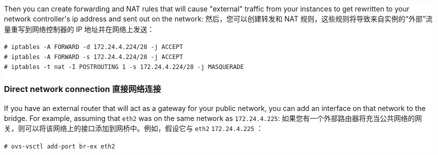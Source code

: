 Then you can create forwarding and NAT rules that will cause "external"  traffic from your instances to get rewritten to your network  controller's ip address and sent out on the network:
然后，您可以创建转发和 NAT 规则，这些规则将导致来自实例的“外部”流量重写到网络控制器的 IP 地址并在网络上发送：

```
# iptables -A FORWARD -d 172.24.4.224/28 -j ACCEPT 
# iptables -A FORWARD -s 172.24.4.224/28 -j ACCEPT 
# iptables -t nat -I POSTROUTING 1 -s 172.24.4.224/28 -j MASQUERADE
```

### Direct network connection 直接网络连接

If you have an external router that will act as a gateway for your public  network, you can add an interface on that network to the bridge. For  example, assuming that `eth2` was on the same network as `172.24.4.225`:
如果您有一个外部路由器将充当公共网络的网关，则可以将该网络上的接口添加到网桥中。例如，假设它与 `eth2` `172.24.4.225` ：

```
# ovs-vsctl add-port br-ex eth2
```